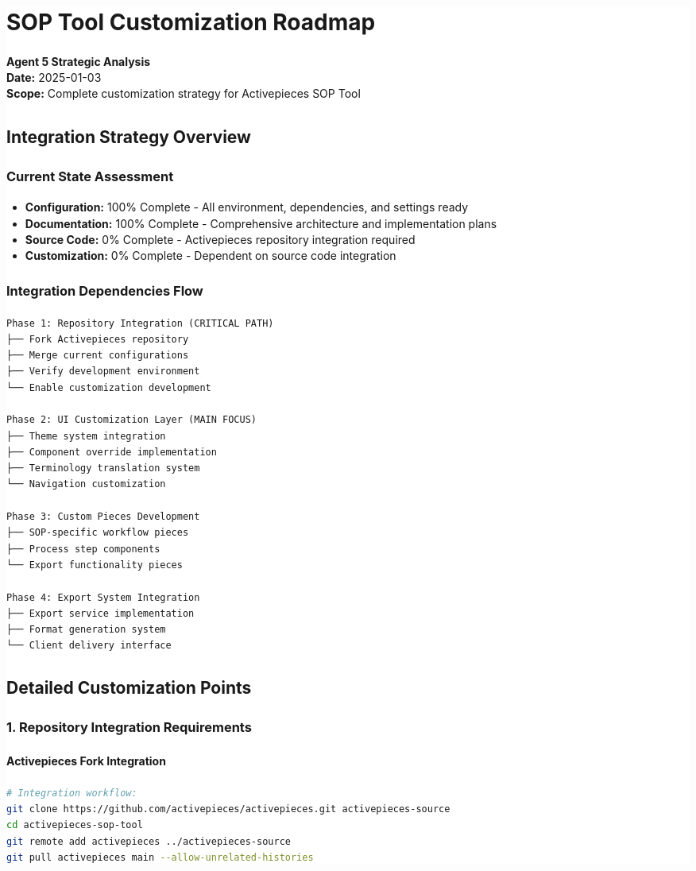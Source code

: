 # SOP Tool Customization Roadmap

**Agent 5 Strategic Analysis**  
**Date:** 2025-01-03  
**Scope:** Complete customization strategy for Activepieces SOP Tool

## Integration Strategy Overview

### Current State Assessment
- **Configuration:** 100% Complete - All environment, dependencies, and settings ready
- **Documentation:** 100% Complete - Comprehensive architecture and implementation plans
- **Source Code:** 0% Complete - Activepieces repository integration required
- **Customization:** 0% Complete - Dependent on source code integration

### Integration Dependencies Flow
```
Phase 1: Repository Integration (CRITICAL PATH)
├── Fork Activepieces repository
├── Merge current configurations
├── Verify development environment
└── Enable customization development

Phase 2: UI Customization Layer (MAIN FOCUS)
├── Theme system integration
├── Component override implementation  
├── Terminology translation system
└── Navigation customization

Phase 3: Custom Pieces Development
├── SOP-specific workflow pieces
├── Process step components
└── Export functionality pieces

Phase 4: Export System Integration
├── Export service implementation
├── Format generation system
└── Client delivery interface
```

## Detailed Customization Points

### 1. Repository Integration Requirements

#### Activepieces Fork Integration
```bash
# Integration workflow:
git clone https://github.com/activepieces/activepieces.git activepieces-source
cd activepieces-sop-tool
git remote add activepieces ../activepieces-source
git pull activepieces main --allow-unrelated-histories
```
